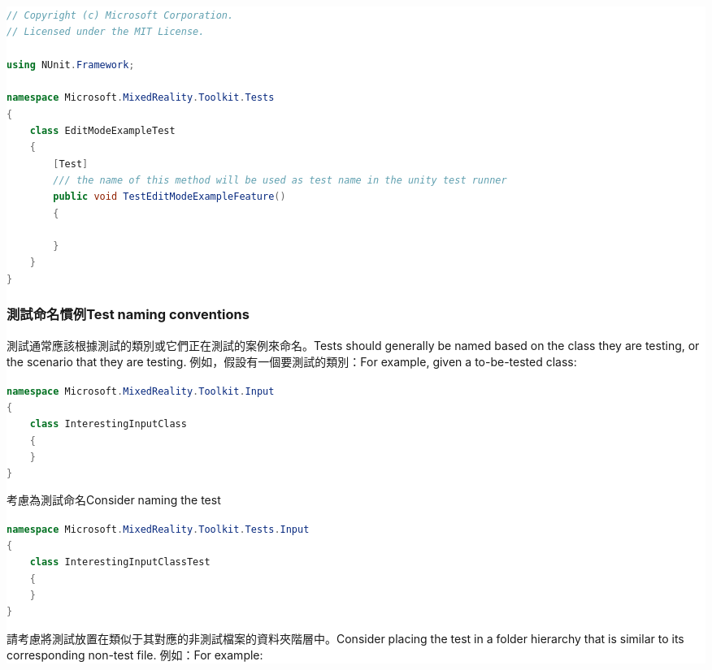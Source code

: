 ```c#
// Copyright (c) Microsoft Corporation.
// Licensed under the MIT License.

using NUnit.Framework;

namespace Microsoft.MixedReality.Toolkit.Tests
{
    class EditModeExampleTest
    {
        [Test]
        /// the name of this method will be used as test name in the unity test runner
        public void TestEditModeExampleFeature()
        {

        }
    }
}
```

### <a name="test-naming-conventions"></a><span data-ttu-id="5579d-156">測試命名慣例</span><span class="sxs-lookup"><span data-stu-id="5579d-156">Test naming conventions</span></span>

<span data-ttu-id="5579d-157">測試通常應該根據測試的類別或它們正在測試的案例來命名。</span><span class="sxs-lookup"><span data-stu-id="5579d-157">Tests should generally be named based on the class they are testing, or the scenario that they are testing.</span></span>
<span data-ttu-id="5579d-158">例如，假設有一個要測試的類別：</span><span class="sxs-lookup"><span data-stu-id="5579d-158">For example, given a to-be-tested class:</span></span>

```c#
namespace Microsoft.MixedReality.Toolkit.Input
{
    class InterestingInputClass
    {
    }
}
```

<span data-ttu-id="5579d-159">考慮為測試命名</span><span class="sxs-lookup"><span data-stu-id="5579d-159">Consider naming the test</span></span>

```c#
namespace Microsoft.MixedReality.Toolkit.Tests.Input
{
    class InterestingInputClassTest
    {
    }
}
```

<span data-ttu-id="5579d-160">請考慮將測試放置在類似于其對應的非測試檔案的資料夾階層中。</span><span class="sxs-lookup"><span data-stu-id="5579d-160">Consider placing the test in a folder hierarchy that is similar to its corresponding non-test file.</span></span>
<span data-ttu-id="5579d-161">例如：</span><span class="sxs-lookup"><span data-stu-id="5579d-161">For example:</span></span>
